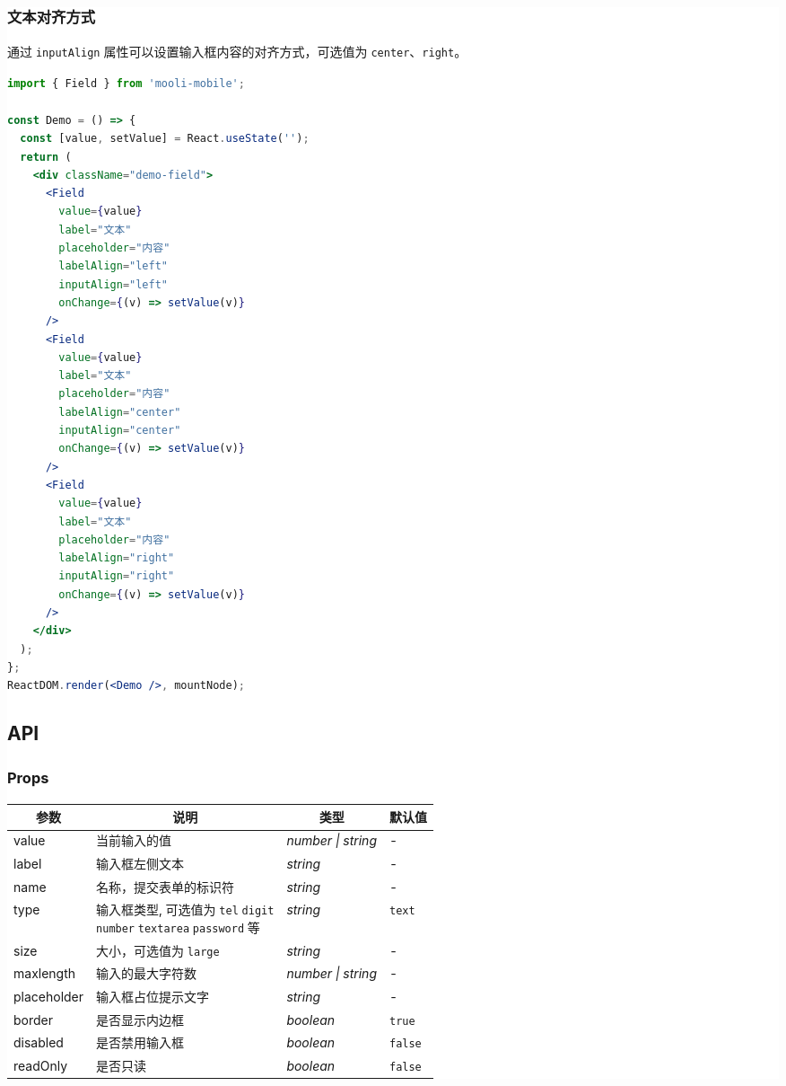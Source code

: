### 文本对齐方式

通过 `inputAlign` 属性可以设置输入框内容的对齐方式，可选值为 `center`、`right`。

```jsx
import { Field } from 'mooli-mobile';

const Demo = () => {
  const [value, setValue] = React.useState('');
  return (
    <div className="demo-field">
      <Field
        value={value}
        label="文本"
        placeholder="内容"
        labelAlign="left"
        inputAlign="left"
        onChange={(v) => setValue(v)}
      />
      <Field
        value={value}
        label="文本"
        placeholder="内容"
        labelAlign="center"
        inputAlign="center"
        onChange={(v) => setValue(v)}
      />
      <Field
        value={value}
        label="文本"
        placeholder="内容"
        labelAlign="right"
        inputAlign="right"
        onChange={(v) => setValue(v)}
      />
    </div>
  );
};
ReactDOM.render(<Demo />, mountNode);
```

## API

### Props

| 参数 | 说明 | 类型 | 默认值 |
| --- | --- | --- | --- |
| value | 当前输入的值 | _number \| string_ | - |
| label | 输入框左侧文本 | _string_ | - |
| name | 名称，提交表单的标识符 | _string_ | - |
| type | 输入框类型, 可选值为 `tel` `digit`<br>`number` `textarea` `password` 等 | _string_ | `text` |
| size | 大小，可选值为 `large` | _string_ | - |
| maxlength | 输入的最大字符数 | _number \| string_ | - |
| placeholder | 输入框占位提示文字 | _string_ | - |
| border | 是否显示内边框 | _boolean_ | `true` |
| disabled | 是否禁用输入框 | _boolean_ | `false` |
| readOnly | 是否只读 | _boolean_ | `false` |